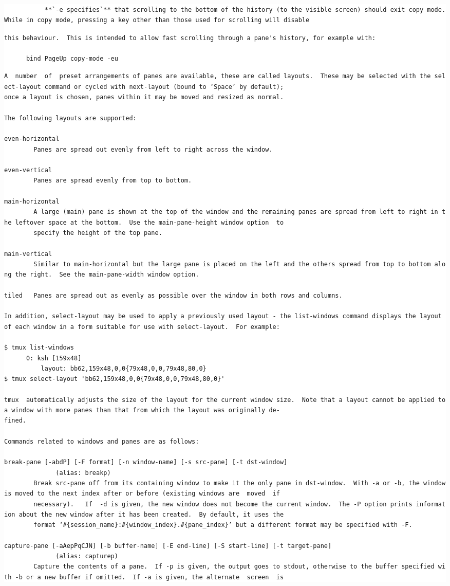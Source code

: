 ```
```


               **`-e specifies`** that scrolling to the bottom of the history (to the visible screen) should exit copy mode.  While in copy mode, pressing a key other than those used for scrolling will disable
```
this behaviour.  This is intended to allow fast scrolling through a pane's history, for example with:

      bind PageUp copy-mode -eu

```

```
A  number  of  preset arrangements of panes are available, these are called layouts.  These may be selected with the select-layout command or cycled with next-layout (bound to ‘Space’ by default);
once a layout is chosen, panes within it may be moved and resized as normal.

The following layouts are supported:

even-horizontal
        Panes are spread out evenly from left to right across the window.

even-vertical
        Panes are spread evenly from top to bottom.

main-horizontal
        A large (main) pane is shown at the top of the window and the remaining panes are spread from left to right in the leftover space at the bottom.  Use the main-pane-height window option  to
        specify the height of the top pane.

main-vertical
        Similar to main-horizontal but the large pane is placed on the left and the others spread from top to bottom along the right.  See the main-pane-width window option.

tiled   Panes are spread out as evenly as possible over the window in both rows and columns.

In addition, select-layout may be used to apply a previously used layout - the list-windows command displays the layout of each window in a form suitable for use with select-layout.  For example:

$ tmux list-windows
      0: ksh [159x48]
          layout: bb62,159x48,0,0{79x48,0,0,79x48,80,0}
$ tmux select-layout 'bb62,159x48,0,0{79x48,0,0,79x48,80,0}'

tmux  automatically adjusts the size of the layout for the current window size.  Note that a layout cannot be applied to a window with more panes than that from which the layout was originally de‐
fined.

Commands related to windows and panes are as follows:

break-pane [-abdP] [-F format] [-n window-name] [-s src-pane] [-t dst-window]
              (alias: breakp)
        Break src-pane off from its containing window to make it the only pane in dst-window.  With -a or -b, the window is moved to the next index after or before (existing windows are  moved  if
        necessary).   If  -d is given, the new window does not become the current window.  The -P option prints information about the new window after it has been created.  By default, it uses the
        format ‘#{session_name}:#{window_index}.#{pane_index}’ but a different format may be specified with -F.

capture-pane [-aAepPqCJN] [-b buffer-name] [-E end-line] [-S start-line] [-t target-pane]
              (alias: capturep)
        Capture the contents of a pane.  If -p is given, the output goes to stdout, otherwise to the buffer specified with -b or a new buffer if omitted.  If -a is given, the alternate  screen  is
```